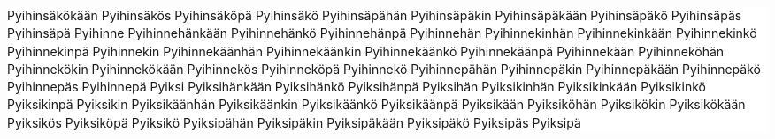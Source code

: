 Pyihinsäkökään
Pyihinsäkös
Pyihinsäköpä
Pyihinsäkö
Pyihinsäpähän
Pyihinsäpäkin
Pyihinsäpäkään
Pyihinsäpäkö
Pyihinsäpäs
Pyihinsäpä
Pyihinne
Pyihinnehänkään
Pyihinnehänkö
Pyihinnehänpä
Pyihinnehän
Pyihinnekinhän
Pyihinnekinkään
Pyihinnekinkö
Pyihinnekinpä
Pyihinnekin
Pyihinnekäänhän
Pyihinnekäänkin
Pyihinnekäänkö
Pyihinnekäänpä
Pyihinnekään
Pyihinneköhän
Pyihinnekökin
Pyihinnekökään
Pyihinnekös
Pyihinneköpä
Pyihinnekö
Pyihinnepähän
Pyihinnepäkin
Pyihinnepäkään
Pyihinnepäkö
Pyihinnepäs
Pyihinnepä
Pyiksi
Pyiksihänkään
Pyiksihänkö
Pyiksihänpä
Pyiksihän
Pyiksikinhän
Pyiksikinkään
Pyiksikinkö
Pyiksikinpä
Pyiksikin
Pyiksikäänhän
Pyiksikäänkin
Pyiksikäänkö
Pyiksikäänpä
Pyiksikään
Pyiksiköhän
Pyiksikökin
Pyiksikökään
Pyiksikös
Pyiksiköpä
Pyiksikö
Pyiksipähän
Pyiksipäkin
Pyiksipäkään
Pyiksipäkö
Pyiksipäs
Pyiksipä